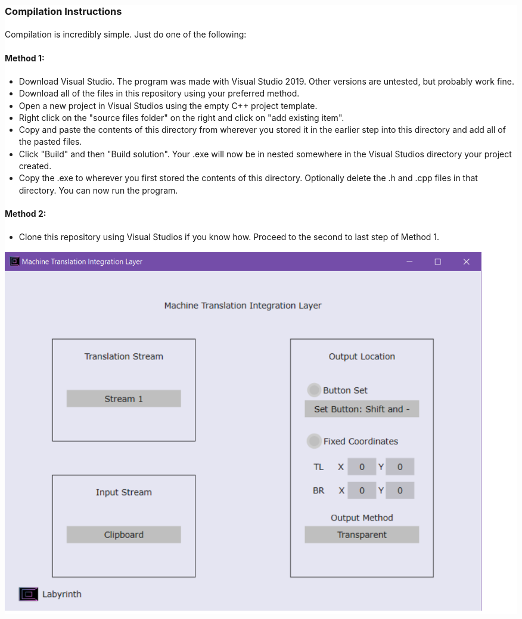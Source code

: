

### Compilation Instructions

Compilation is incredibly simple. Just do one of the following:
#### Method 1:
- Download Visual Studio. The program was made with Visual Studio 2019. Other versions are untested, but probably work fine.
- Download all of the files in this repository using your preferred method. 
- Open a new project in Visual Studios using the empty C++ project template.
- Right click on the "source files folder" on the right and click on "add existing item".
- Copy and paste the contents of this directory from wherever you stored it in the earlier step into this directory and add all of the pasted files.
- Click "Build" and then "Build solution". Your .exe will now be in nested somewhere in the Visual Studios directory your project created.
- Copy the .exe to wherever you first stored the contents of this directory. Optionally delete the .h and .cpp files in that directory. You can now run the program.
#### Method 2: 
- Clone this repository using Visual Studios if you know how. Proceed to the second to last step of Method 1.

<img src="UI Finished.png" width="800">
